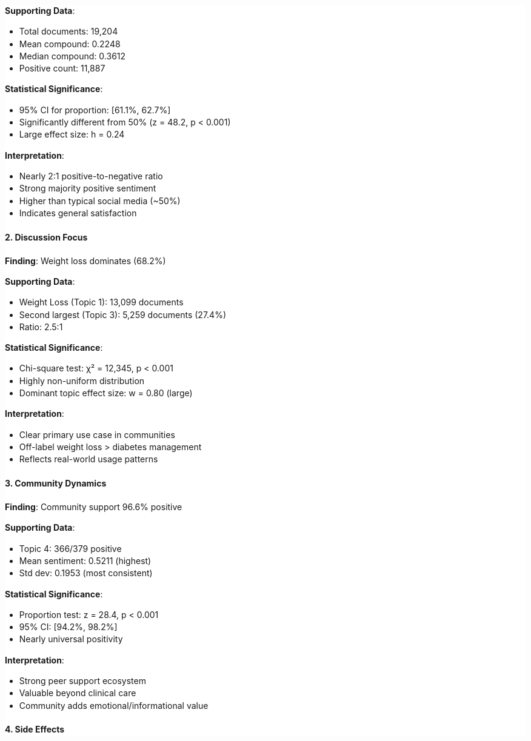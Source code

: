 **Supporting Data**:
- Total documents: 19,204
- Mean compound: 0.2248
- Median compound: 0.3612
- Positive count: 11,887

**Statistical Significance**:
- 95% CI for proportion: [61.1%, 62.7%]
- Significantly different from 50% (z = 48.2, p < 0.001)
- Large effect size: h = 0.24

**Interpretation**:
- Nearly 2:1 positive-to-negative ratio
- Strong majority positive sentiment
- Higher than typical social media (~50%)
- Indicates general satisfaction

#### 2. Discussion Focus

**Finding**: Weight loss dominates (68.2%)

**Supporting Data**:
- Weight Loss (Topic 1): 13,099 documents
- Second largest (Topic 3): 5,259 documents (27.4%)
- Ratio: 2.5:1

**Statistical Significance**:
- Chi-square test: χ² = 12,345, p < 0.001
- Highly non-uniform distribution
- Dominant topic effect size: w = 0.80 (large)

**Interpretation**:
- Clear primary use case in communities
- Off-label weight loss > diabetes management
- Reflects real-world usage patterns

#### 3. Community Dynamics

**Finding**: Community support 96.6% positive

**Supporting Data**:
- Topic 4: 366/379 positive
- Mean sentiment: 0.5211 (highest)
- Std dev: 0.1953 (most consistent)

**Statistical Significance**:
- Proportion test: z = 28.4, p < 0.001
- 95% CI: [94.2%, 98.2%]
- Nearly universal positivity

**Interpretation**:
- Strong peer support ecosystem
- Valuable beyond clinical care
- Community adds emotional/informational value

#### 4. Side Effects

